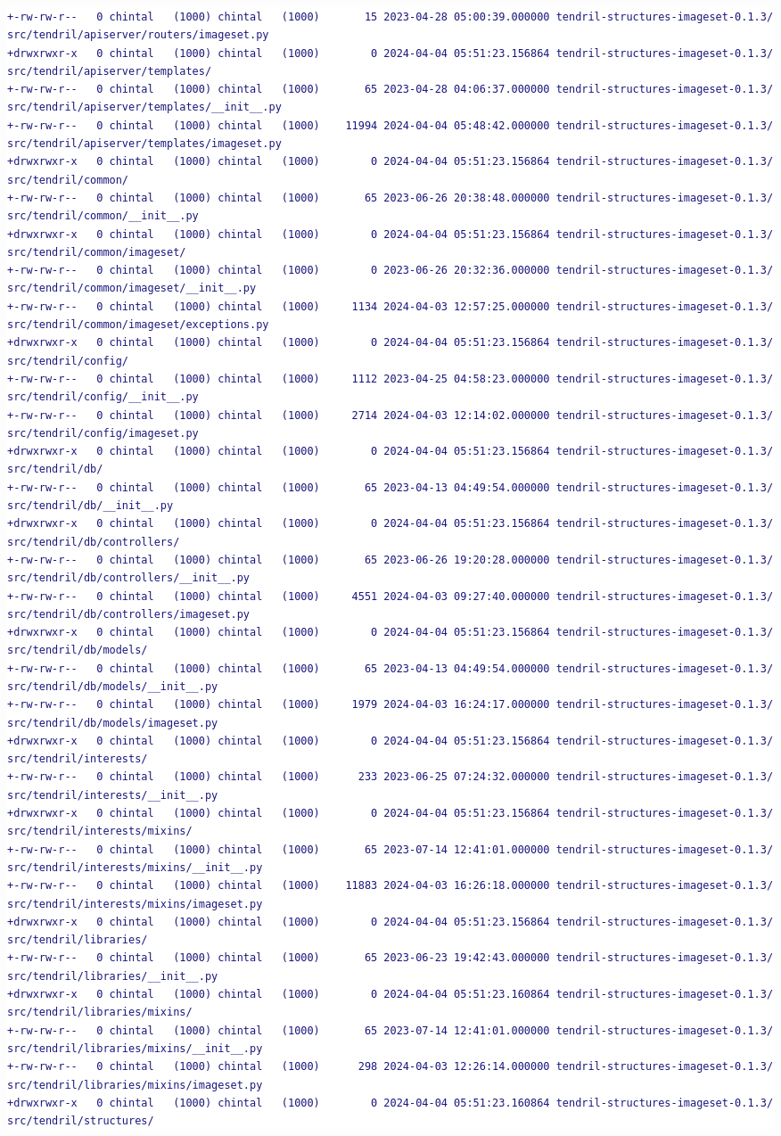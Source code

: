 ```diff
+-rw-rw-r--   0 chintal   (1000) chintal   (1000)       15 2023-04-28 05:00:39.000000 tendril-structures-imageset-0.1.3/src/tendril/apiserver/routers/imageset.py
+drwxrwxr-x   0 chintal   (1000) chintal   (1000)        0 2024-04-04 05:51:23.156864 tendril-structures-imageset-0.1.3/src/tendril/apiserver/templates/
+-rw-rw-r--   0 chintal   (1000) chintal   (1000)       65 2023-04-28 04:06:37.000000 tendril-structures-imageset-0.1.3/src/tendril/apiserver/templates/__init__.py
+-rw-rw-r--   0 chintal   (1000) chintal   (1000)    11994 2024-04-04 05:48:42.000000 tendril-structures-imageset-0.1.3/src/tendril/apiserver/templates/imageset.py
+drwxrwxr-x   0 chintal   (1000) chintal   (1000)        0 2024-04-04 05:51:23.156864 tendril-structures-imageset-0.1.3/src/tendril/common/
+-rw-rw-r--   0 chintal   (1000) chintal   (1000)       65 2023-06-26 20:38:48.000000 tendril-structures-imageset-0.1.3/src/tendril/common/__init__.py
+drwxrwxr-x   0 chintal   (1000) chintal   (1000)        0 2024-04-04 05:51:23.156864 tendril-structures-imageset-0.1.3/src/tendril/common/imageset/
+-rw-rw-r--   0 chintal   (1000) chintal   (1000)        0 2023-06-26 20:32:36.000000 tendril-structures-imageset-0.1.3/src/tendril/common/imageset/__init__.py
+-rw-rw-r--   0 chintal   (1000) chintal   (1000)     1134 2024-04-03 12:57:25.000000 tendril-structures-imageset-0.1.3/src/tendril/common/imageset/exceptions.py
+drwxrwxr-x   0 chintal   (1000) chintal   (1000)        0 2024-04-04 05:51:23.156864 tendril-structures-imageset-0.1.3/src/tendril/config/
+-rw-rw-r--   0 chintal   (1000) chintal   (1000)     1112 2023-04-25 04:58:23.000000 tendril-structures-imageset-0.1.3/src/tendril/config/__init__.py
+-rw-rw-r--   0 chintal   (1000) chintal   (1000)     2714 2024-04-03 12:14:02.000000 tendril-structures-imageset-0.1.3/src/tendril/config/imageset.py
+drwxrwxr-x   0 chintal   (1000) chintal   (1000)        0 2024-04-04 05:51:23.156864 tendril-structures-imageset-0.1.3/src/tendril/db/
+-rw-rw-r--   0 chintal   (1000) chintal   (1000)       65 2023-04-13 04:49:54.000000 tendril-structures-imageset-0.1.3/src/tendril/db/__init__.py
+drwxrwxr-x   0 chintal   (1000) chintal   (1000)        0 2024-04-04 05:51:23.156864 tendril-structures-imageset-0.1.3/src/tendril/db/controllers/
+-rw-rw-r--   0 chintal   (1000) chintal   (1000)       65 2023-06-26 19:20:28.000000 tendril-structures-imageset-0.1.3/src/tendril/db/controllers/__init__.py
+-rw-rw-r--   0 chintal   (1000) chintal   (1000)     4551 2024-04-03 09:27:40.000000 tendril-structures-imageset-0.1.3/src/tendril/db/controllers/imageset.py
+drwxrwxr-x   0 chintal   (1000) chintal   (1000)        0 2024-04-04 05:51:23.156864 tendril-structures-imageset-0.1.3/src/tendril/db/models/
+-rw-rw-r--   0 chintal   (1000) chintal   (1000)       65 2023-04-13 04:49:54.000000 tendril-structures-imageset-0.1.3/src/tendril/db/models/__init__.py
+-rw-rw-r--   0 chintal   (1000) chintal   (1000)     1979 2024-04-03 16:24:17.000000 tendril-structures-imageset-0.1.3/src/tendril/db/models/imageset.py
+drwxrwxr-x   0 chintal   (1000) chintal   (1000)        0 2024-04-04 05:51:23.156864 tendril-structures-imageset-0.1.3/src/tendril/interests/
+-rw-rw-r--   0 chintal   (1000) chintal   (1000)      233 2023-06-25 07:24:32.000000 tendril-structures-imageset-0.1.3/src/tendril/interests/__init__.py
+drwxrwxr-x   0 chintal   (1000) chintal   (1000)        0 2024-04-04 05:51:23.156864 tendril-structures-imageset-0.1.3/src/tendril/interests/mixins/
+-rw-rw-r--   0 chintal   (1000) chintal   (1000)       65 2023-07-14 12:41:01.000000 tendril-structures-imageset-0.1.3/src/tendril/interests/mixins/__init__.py
+-rw-rw-r--   0 chintal   (1000) chintal   (1000)    11883 2024-04-03 16:26:18.000000 tendril-structures-imageset-0.1.3/src/tendril/interests/mixins/imageset.py
+drwxrwxr-x   0 chintal   (1000) chintal   (1000)        0 2024-04-04 05:51:23.156864 tendril-structures-imageset-0.1.3/src/tendril/libraries/
+-rw-rw-r--   0 chintal   (1000) chintal   (1000)       65 2023-06-23 19:42:43.000000 tendril-structures-imageset-0.1.3/src/tendril/libraries/__init__.py
+drwxrwxr-x   0 chintal   (1000) chintal   (1000)        0 2024-04-04 05:51:23.160864 tendril-structures-imageset-0.1.3/src/tendril/libraries/mixins/
+-rw-rw-r--   0 chintal   (1000) chintal   (1000)       65 2023-07-14 12:41:01.000000 tendril-structures-imageset-0.1.3/src/tendril/libraries/mixins/__init__.py
+-rw-rw-r--   0 chintal   (1000) chintal   (1000)      298 2024-04-03 12:26:14.000000 tendril-structures-imageset-0.1.3/src/tendril/libraries/mixins/imageset.py
+drwxrwxr-x   0 chintal   (1000) chintal   (1000)        0 2024-04-04 05:51:23.160864 tendril-structures-imageset-0.1.3/src/tendril/structures/
```